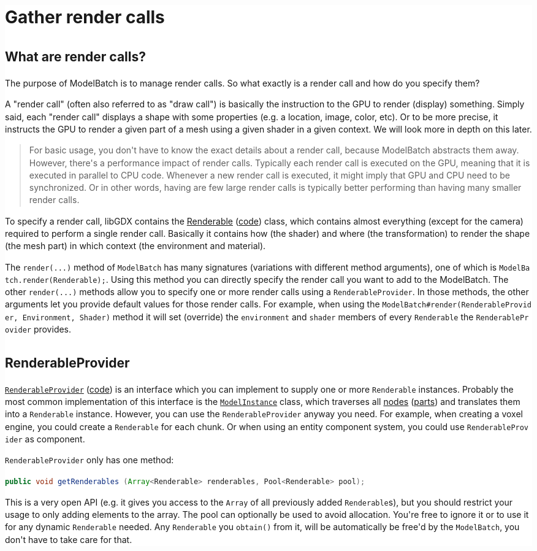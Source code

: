 # Gather render calls
## What are render calls?
The purpose of ModelBatch is to manage render calls. So what exactly is a render call and how do you specify them?

A "render call" (often also referred to as "draw call") is basically the instruction to the GPU to render (display) something. Simply said, each "render call" displays a shape with some properties (e.g. a location, image, color, etc). Or to be more precise, it instructs the GPU to render a given part of a mesh using a given shader in a given context. We will look more in depth on this later.

> For basic usage, you don't have to know the exact details about a render call, because ModelBatch abstracts them away. However, there's a performance impact of render calls. Typically each render call is executed on the GPU, meaning that it is executed in parallel to CPU code. Whenever a new render call is executed, it might imply that GPU and CPU need to be synchronized. Or in other words, having are few large render calls is typically better performing than having many smaller render calls.

To specify a render call, libGDX contains the [Renderable](http://libgdx.badlogicgames.com/nightlies/docs/api/com/badlogic/gdx/graphics/g3d/Renderable.html) ([code](https://github.com/libgdx/libgdx/blob/master/gdx/src/com/badlogic/gdx/graphics/g3d/Renderable.java)) class, which contains almost everything (except for the camera) required to perform a single render call. Basically it contains how (the shader) and where (the transformation) to render the shape (the mesh part) in which context (the environment and material).

The `render(...)` method of `ModelBatch` has many signatures (variations with different method arguments), one of which is `ModelBatch.render(Renderable);`. Using this method you can directly specify the render call you want to add to the ModelBatch. The other `render(...)` methods allow you to specify one or more render calls using a `RenderableProvider`. In those methods, the other arguments let you provide default values for those render calls. For example, when using the `ModelBatch#render(RenderableProvider, Environment, Shader)` method it will set (override) the `environment` and `shader` members of every `Renderable` the `RenderableProvider` provides.

## RenderableProvider
[`RenderableProvider`](http://libgdx.badlogicgames.com/nightlies/docs/api/com/badlogic/gdx/graphics/g3d/RenderableProvider.html) ([code](https://github.com/libgdx/libgdx/blob/master/gdx/src/com/badlogic/gdx/graphics/g3d/RenderableProvider.java)) is an interface which you can implement to supply one or more `Renderable` instances. Probably the most common implementation of this interface is the [`ModelInstance`](http://libgdx.badlogicgames.com/nightlies/docs/api/com/badlogic/gdx/graphics/g3d/ModelInstance.html) class, which traverses all [nodes](/wiki/models#nodes) ([parts](/wiki/models#nodepart)) and translates them into a `Renderable` instance. However, you can use the `RenderableProvider` anyway you need. For example, when creating a voxel engine, you could create a `Renderable` for each chunk. Or when using an entity component system, you could use `RenderableProvider` as component.

`RenderableProvider` only has one method:
```java
public void getRenderables (Array<Renderable> renderables, Pool<Renderable> pool);
```
This is a very open API (e.g. it gives you access to the `Array` of all previously added `Renderable`s), but you should restrict your usage to only adding elements to the array. The pool can optionally be used to avoid allocation. You're free to ignore it or to use it for any dynamic `Renderable` needed. Any `Renderable` you `obtain()` from it, will be automatically be free'd by the `ModelBatch`, you don't have to take care for that.
